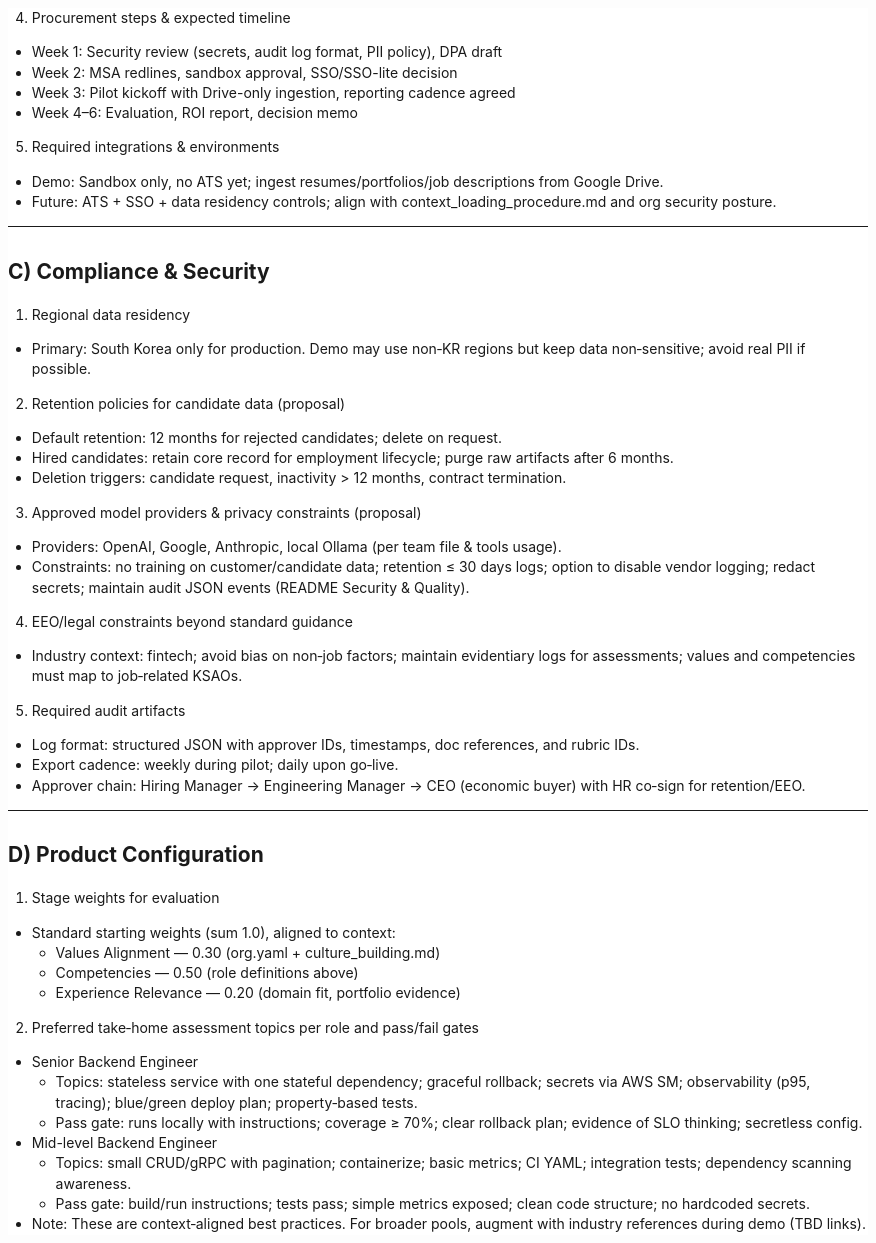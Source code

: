 4) Procurement steps & expected timeline
- Week 1: Security review (secrets, audit log format, PII policy), DPA draft
- Week 2: MSA redlines, sandbox approval, SSO/SSO-lite decision
- Week 3: Pilot kickoff with Drive-only ingestion, reporting cadence agreed
- Week 4–6: Evaluation, ROI report, decision memo

5) Required integrations & environments
- Demo: Sandbox only, no ATS yet; ingest resumes/portfolios/job descriptions from Google Drive.
- Future: ATS + SSO + data residency controls; align with context_loading_procedure.md and org security posture.

---

## C) Compliance & Security

1) Regional data residency
- Primary: South Korea only for production. Demo may use non‑KR regions but keep data non‑sensitive; avoid real PII if possible.

2) Retention policies for candidate data (proposal)
- Default retention: 12 months for rejected candidates; delete on request.
- Hired candidates: retain core record for employment lifecycle; purge raw artifacts after 6 months.
- Deletion triggers: candidate request, inactivity > 12 months, contract termination.

3) Approved model providers & privacy constraints (proposal)
- Providers: OpenAI, Google, Anthropic, local Ollama (per team file & tools usage).
- Constraints: no training on customer/candidate data; retention ≤ 30 days logs; option to disable vendor logging; redact secrets; maintain audit JSON events (README Security & Quality).

4) EEO/legal constraints beyond standard guidance
- Industry context: fintech; avoid bias on non‑job factors; maintain evidentiary logs for assessments; values and competencies must map to job‑related KSAOs.

5) Required audit artifacts
- Log format: structured JSON with approver IDs, timestamps, doc references, and rubric IDs.
- Export cadence: weekly during pilot; daily upon go‑live.
- Approver chain: Hiring Manager → Engineering Manager → CEO (economic buyer) with HR co‑sign for retention/EEO.

---

## D) Product Configuration

1) Stage weights for evaluation
- Standard starting weights (sum 1.0), aligned to context:
  - Values Alignment — 0.30 (org.yaml + culture_building.md)
  - Competencies — 0.50 (role definitions above)
  - Experience Relevance — 0.20 (domain fit, portfolio evidence)

2) Preferred take‑home assessment topics per role and pass/fail gates
- Senior Backend Engineer
  - Topics: stateless service with one stateful dependency; graceful rollback; secrets via AWS SM; observability (p95, tracing); blue/green deploy plan; property‑based tests.
  - Pass gate: runs locally with instructions; coverage ≥ 70%; clear rollback plan; evidence of SLO thinking; secretless config.
- Mid-level Backend Engineer
  - Topics: small CRUD/gRPC with pagination; containerize; basic metrics; CI YAML; integration tests; dependency scanning awareness.
  - Pass gate: build/run instructions; tests pass; simple metrics exposed; clean code structure; no hardcoded secrets.
- Note: These are context‑aligned best practices. For broader pools, augment with industry references during demo (TBD links).

